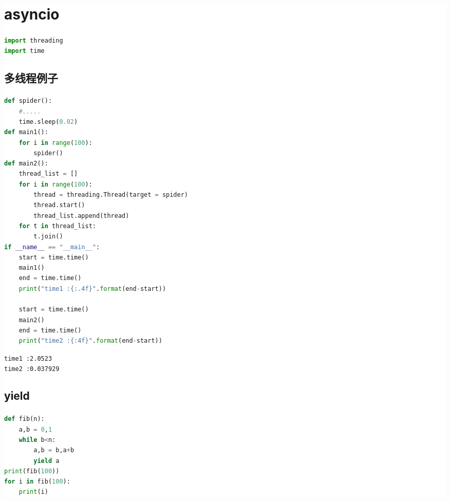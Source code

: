 # asyncio



```python
import threading
import time
```

## 多线程例子


```python
def spider():
    #.....
    time.sleep(0.02)
def main1():
    for i in range(100):
        spider()
def main2():
    thread_list = []
    for i in range(100):
        thread = threading.Thread(target = spider)
        thread.start()
        thread_list.append(thread)
    for t in thread_list:
        t.join()
if __name__ == "__main__":
    start = time.time()
    main1()
    end = time.time()
    print("time1 :{:.4f}".format(end-start))
    
    start = time.time()
    main2()
    end = time.time()
    print("time2 :{:4f}".format(end-start))
```

    time1 :2.0523
    time2 :0.037929


## yield


```python
def fib(n):
    a,b = 0,1
    while b<n: 
        a,b = b,a+b
        yield a
print(fib(100))
for i in fib(100):
    print(i)
```
